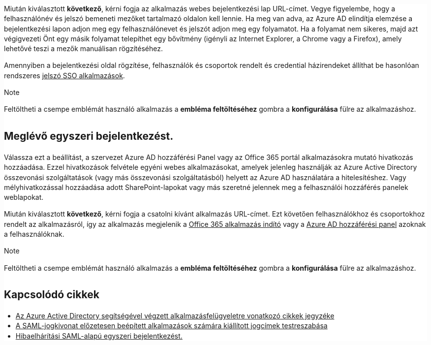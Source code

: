 Miután kiválasztott **következő**, kérni fogja az alkalmazás webes bejelentkezési lap URL-címet. Vegye figyelembe, hogy a felhasználónév és jelszó bemeneti mezőket tartalmazó oldalon kell lennie. Ha meg van adva, az Azure AD elindítja elemzése a bejelentkezési lapon adjon meg egy felhasználónevet és jelszót adjon meg egy folyamatot. Ha a folyamat nem sikeres, majd azt végigvezeti Önt egy másik folyamat telepíthet egy bővítmény (igényli az Internet Explorer, a Chrome vagy a Firefox), amely lehetővé teszi a mezők manuálisan rögzítéséhez.

Amennyiben a bejelentkezési oldal rögzítése, felhasználók és csoportok rendelt és credential házirendeket állíthat be hasonlóan rendszeres [jelszó SSO alkalmazások](manage-apps/what-is-single-sign-on.md).

> [!NOTE] 
> Feltöltheti a csempe emblémát használó alkalmazás a **embléma feltöltéséhez** gombra a **konfigurálása** fülre az alkalmazáshoz. 
>

## <a name="existing-single-sign-on"></a>Meglévő egyszeri bejelentkezést.
Válassza ezt a beállítást, a szervezet Azure AD hozzáférési Panel vagy az Office 365 portál alkalmazásokra mutató hivatkozás hozzáadása. Ezzel hivatkozások felvétele egyéni webes alkalmazásokat, amelyek jelenleg használják az Azure Active Directory összevonási szolgáltatások (vagy más összevonási szolgáltatásból) helyett az Azure AD használatára a hitelesítéshez. Vagy mélyhivatkozással hozzáadása adott SharePoint-lapokat vagy más szeretné jelennek meg a felhasználói hozzáférés panelek weblapokat. 

Miután kiválasztott **következő**, kérni fogja a csatolni kívánt alkalmazás URL-címet. Ezt követően felhasználókhoz és csoportokhoz rendelt az alkalmazásról, így az alkalmazás megjelenik a [Office 365 alkalmazás indító](https://blogs.office.com/2014/10/16/organize-office-365-new-app-launcher-2/) vagy a [Azure AD hozzáférési panel](manage-apps/what-is-single-sign-on.md#deploying-azure-ad-integrated-applications-to-users) azoknak a felhasználóknak.

> [!NOTE] 
> Feltöltheti a csempe emblémát használó alkalmazás a **embléma feltöltéséhez** gombra a **konfigurálása** fülre az alkalmazáshoz. 
>

## <a name="related-articles"></a>Kapcsolódó cikkek

- [Az Azure Active Directory segítségével végzett alkalmazásfelügyeletre vonatkozó cikkek jegyzéke](active-directory-apps-index.md)
- [A SAML-jogkivonat előzetesen beépített alkalmazások számára kiállított jogcímek testreszabása](active-directory-saml-claims-customization.md)
- [Hibaelhárítási SAML-alapú egyszeri bejelentkezést.](active-directory-saml-debugging.md)

